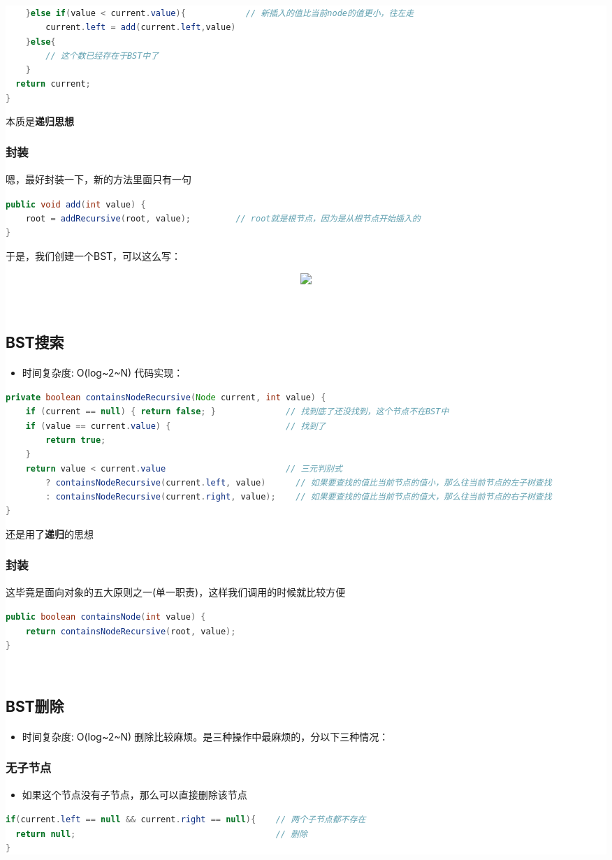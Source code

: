 ```JAVA
    }else if(value < current.value){            // 新插入的值比当前node的值更小，往左走
        current.left = add(current.left,value)
    }else{                                      
        // 这个数已经存在于BST中了
    }
  return current;
}
```
本质是**递归思想**

### 封装
嗯，最好封装一下，新的方法里面只有一句
```JAVA
public void add(int value) { 
	root = addRecursive(root, value);         // root就是根节点，因为是从根节点开始插入的
}

```
于是，我们创建一个BST，可以这么写：
<p align="center">
<img src="@attachment/CS211-6.png" width="600">
</p>
<br>

## BST搜索
- 时间复杂度: O(log~2~N)
代码实现：
```JAVA
private boolean containsNodeRecursive(Node current, int value) { 
	if (current == null) { return false; }              // 找到底了还没找到，这个节点不在BST中
	if (value == current.value) {                       // 找到了
		return true; 
	} 
	return value < current.value                        // 三元判别式
		? containsNodeRecursive(current.left, value)      // 如果要查找的值比当前节点的值小，那么往当前节点的左子树查找
		: containsNodeRecursive(current.right, value);    // 如果要查找的值比当前节点的值大，那么往当前节点的右子树查找
}
```
还是用了**递归**的思想

### 封装
这毕竟是面向对象的五大原则之一(单一职责)，这样我们调用的时候就比较方便
```JAVA
public boolean containsNode(int value) { 
	return containsNodeRecursive(root, value); 
}
```
<br>

## BST删除
- 时间复杂度: O(log~2~N)
删除比较麻烦。是三种操作中最麻烦的，分以下三种情况：
### 无子节点
- 如果这个节点没有子节点，那么可以直接删除该节点
```JAVA
if(current.left == null && current.right == null){    // 两个子节点都不存在
  return null;                                        // 删除
}
```
